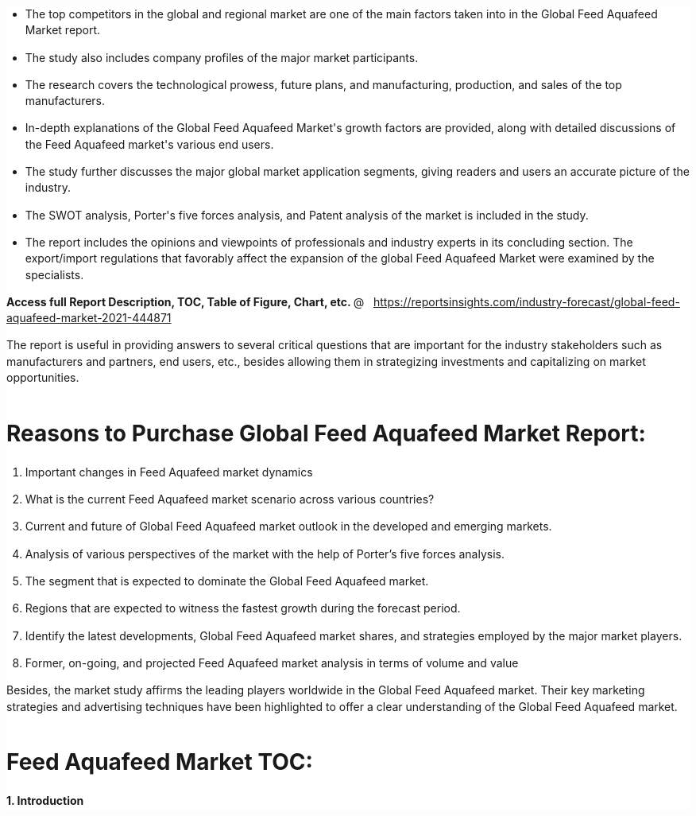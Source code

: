 - The top competitors in the global and regional market are one of the main factors taken into in the Global Feed  Aquafeed Market report.

- The study also includes company profiles of the major market participants.

- The research covers the technological prowess, future plans, and manufacturing, production, and sales of the top manufacturers.

- In-depth explanations of the Global Feed  Aquafeed Market's growth factors are provided, along with detailed discussions of the Feed  Aquafeed market's various end users.

- The study further discusses the major global market application segments, giving readers and users an accurate picture of the industry.

- The SWOT analysis, Porter's five forces analysis, and Patent analysis of the market is included in the study.

- The report includes the opinions and viewpoints of professionals and industry experts in its concluding section. The export/import regulations that favorably affect the expansion of the global Feed  Aquafeed Market were examined by the specialists.

<strong>Access full Report Description, TOC, Table of Figure, Chart, etc. </strong>@   <a href=https://reportsinsights.com/industry-forecast/global-feed-aquafeed-market-2021-444871>https://reportsinsights.com/industry-forecast/global-feed-aquafeed-market-2021-444871</a>

The report is useful in providing answers to several critical questions that are important for the industry stakeholders such as manufacturers and partners, end users, etc., besides allowing them in strategizing investments and capitalizing on market opportunities.

# <strong>Reasons to Purchase Global Feed  Aquafeed Market Report:</strong>

1. Important changes in Feed  Aquafeed market dynamics

2. What is the current Feed  Aquafeed market scenario across various countries?

3. Current and future of Global Feed  Aquafeed market outlook in the developed and emerging markets.

4. Analysis of various perspectives of the market with the help of Porter’s five forces analysis.

5. The segment that is expected to dominate the Global Feed  Aquafeed market.

6. Regions that are expected to witness the fastest growth during the forecast period.

7. Identify the latest developments, Global Feed  Aquafeed market shares, and strategies employed by the major market players.

8. Former, on-going, and projected Feed  Aquafeed market analysis in terms of volume and value

Besides, the market study affirms the leading players worldwide in the Global Feed  Aquafeed market. Their key marketing strategies and advertising techniques have been highlighted to offer a clear understanding of the Global Feed  Aquafeed market.

# <strong>Feed  Aquafeed Market TOC:</strong>

<strong>1. Introduction</strong>
